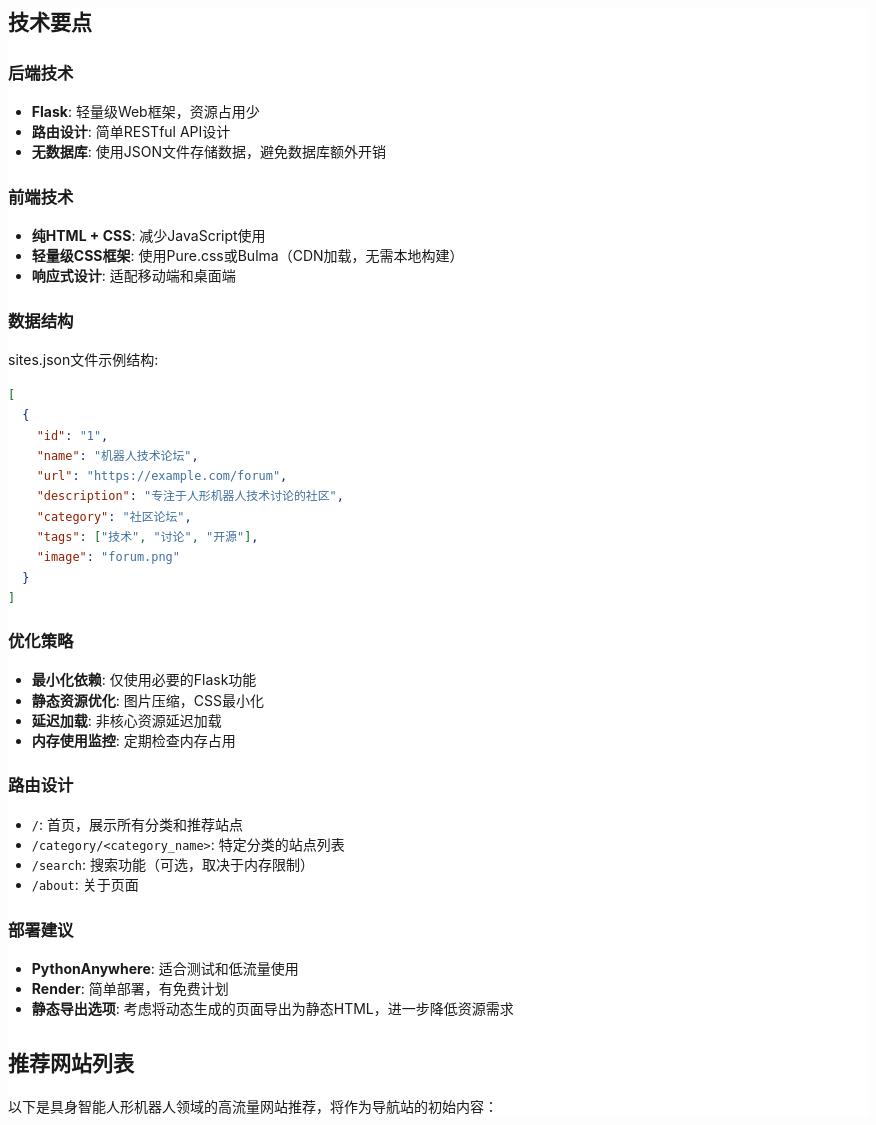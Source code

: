 ## 技术要点

### 后端技术
- **Flask**: 轻量级Web框架，资源占用少
- **路由设计**: 简单RESTful API设计
- **无数据库**: 使用JSON文件存储数据，避免数据库额外开销

### 前端技术
- **纯HTML + CSS**: 减少JavaScript使用
- **轻量级CSS框架**: 使用Pure.css或Bulma（CDN加载，无需本地构建）
- **响应式设计**: 适配移动端和桌面端

### 数据结构
sites.json文件示例结构:
```json
[
  {
    "id": "1",
    "name": "机器人技术论坛",
    "url": "https://example.com/forum",
    "description": "专注于人形机器人技术讨论的社区",
    "category": "社区论坛",
    "tags": ["技术", "讨论", "开源"],
    "image": "forum.png"
  }
]
```

### 优化策略
- **最小化依赖**: 仅使用必要的Flask功能
- **静态资源优化**: 图片压缩，CSS最小化
- **延迟加载**: 非核心资源延迟加载
- **内存使用监控**: 定期检查内存占用

### 路由设计
- `/`: 首页，展示所有分类和推荐站点
- `/category/<category_name>`: 特定分类的站点列表
- `/search`: 搜索功能（可选，取决于内存限制）
- `/about`: 关于页面

### 部署建议
- **PythonAnywhere**: 适合测试和低流量使用
- **Render**: 简单部署，有免费计划
- **静态导出选项**: 考虑将动态生成的页面导出为静态HTML，进一步降低资源需求

## 推荐网站列表

以下是具身智能人形机器人领域的高流量网站推荐，将作为导航站的初始内容：
